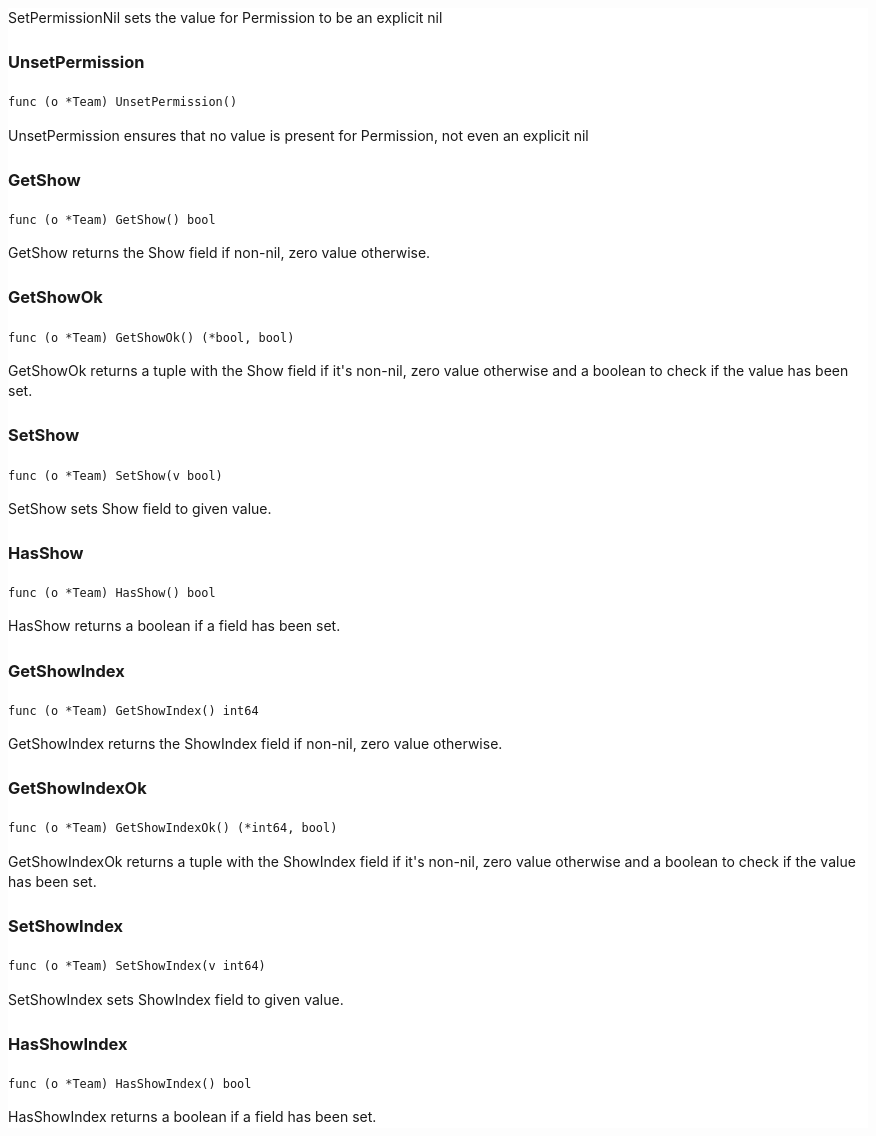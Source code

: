  SetPermissionNil sets the value for Permission to be an explicit nil

### UnsetPermission
`func (o *Team) UnsetPermission()`

UnsetPermission ensures that no value is present for Permission, not even an explicit nil
### GetShow

`func (o *Team) GetShow() bool`

GetShow returns the Show field if non-nil, zero value otherwise.

### GetShowOk

`func (o *Team) GetShowOk() (*bool, bool)`

GetShowOk returns a tuple with the Show field if it's non-nil, zero value otherwise
and a boolean to check if the value has been set.

### SetShow

`func (o *Team) SetShow(v bool)`

SetShow sets Show field to given value.

### HasShow

`func (o *Team) HasShow() bool`

HasShow returns a boolean if a field has been set.

### GetShowIndex

`func (o *Team) GetShowIndex() int64`

GetShowIndex returns the ShowIndex field if non-nil, zero value otherwise.

### GetShowIndexOk

`func (o *Team) GetShowIndexOk() (*int64, bool)`

GetShowIndexOk returns a tuple with the ShowIndex field if it's non-nil, zero value otherwise
and a boolean to check if the value has been set.

### SetShowIndex

`func (o *Team) SetShowIndex(v int64)`

SetShowIndex sets ShowIndex field to given value.

### HasShowIndex

`func (o *Team) HasShowIndex() bool`

HasShowIndex returns a boolean if a field has been set.
